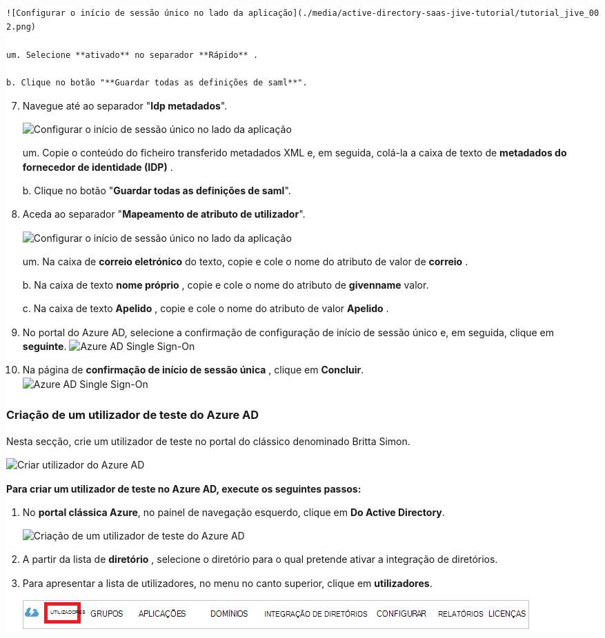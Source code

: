     ![Configurar o início de sessão único no lado da aplicação](./media/active-directory-saas-jive-tutorial/tutorial_jive_002.png)

    um. Selecione **ativado** no separador **Rápido** .

    b. Clique no botão "**Guardar todas as definições de saml**".

7. Navegue até ao separador "**Idp metadados**".

    ![Configurar o início de sessão único no lado da aplicação](./media/active-directory-saas-jive-tutorial/tutorial_jive_003.png)

    um. Copie o conteúdo do ficheiro transferido metadados XML e, em seguida, colá-la a caixa de texto de **metadados do fornecedor de identidade (IDP)** .

    b. Clique no botão "**Guardar todas as definições de saml**". 

8. Aceda ao separador "**Mapeamento de atributo de utilizador**".

    ![Configurar o início de sessão único no lado da aplicação](./media/active-directory-saas-jive-tutorial/tutorial_jive_004.png)

    um. Na caixa de **correio eletrónico** do texto, copie e cole o nome do atributo de valor de **correio** .

    b. Na caixa de texto **nome próprio** , copie e cole o nome do atributo de **givenname** valor.

    c. Na caixa de texto **Apelido** , copie e cole o nome do atributo de valor **Apelido** .
    
9. No portal do Azure AD, selecione a confirmação de configuração de início de sessão único e, em seguida, clique em **seguinte**.
![Azure AD Single Sign-On][10]

10. Na página de **confirmação de início de sessão única** , clique em **Concluir**.  
  ![Azure AD Single Sign-On][11]


### <a name="creating-an-azure-ad-test-user"></a>Criação de um utilizador de teste do Azure AD
Nesta secção, crie um utilizador de teste no portal do clássico denominado Britta Simon.


![Criar utilizador do Azure AD][20]

**Para criar um utilizador de teste no Azure AD, execute os seguintes passos:**

1. No **portal clássica Azure**, no painel de navegação esquerdo, clique em **Do Active Directory**.

    ![Criação de um utilizador de teste do Azure AD](./media/active-directory-saas-jive-tutorial/create_aaduser_09.png) 

2. A partir da lista de **diretório** , selecione o diretório para o qual pretende ativar a integração de diretórios.

3. Para apresentar a lista de utilizadores, no menu no canto superior, clique em **utilizadores**.

    ![Criação de um utilizador de teste do Azure AD](./media/active-directory-saas-jive-tutorial/create_aaduser_03.png) 


[1]: ./media/active-directory-saas-jive-tutorial/tutorial_general_01.png
[2]: ./media/active-directory-saas-jive-tutorial/tutorial_general_02.png
[3]: ./media/active-directory-saas-jive-tutorial/tutorial_general_03.png
[4]: ./media/active-directory-saas-jive-tutorial/tutorial_general_04.png
[6]: ./media/active-directory-saas-jive-tutorial/tutorial_general_05.png
[10]: ./media/active-directory-saas-jive-tutorial/tutorial_general_06.png
[11]: ./media/active-directory-saas-jive-tutorial/tutorial_general_07.png
[20]: ./media/active-directory-saas-jive-tutorial/tutorial_general_100.png
[200]: ./media/active-directory-saas-jive-tutorial/tutorial_general_200.png
[201]: ./media/active-directory-saas-jive-tutorial/tutorial_general_201.png
[203]: ./media/active-directory-saas-jive-tutorial/tutorial_general_203.png
[204]: ./media/active-directory-saas-jive-tutorial/tutorial_general_204.png
[205]: ./media/active-directory-saas-jive-tutorial/tutorial_general_205.png